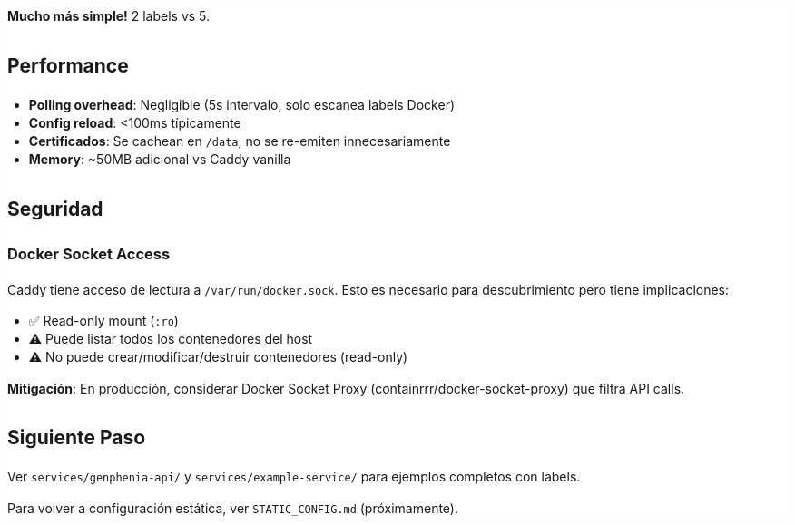 **Mucho más simple!** 2 labels vs 5.

## Performance

- **Polling overhead**: Negligible (5s intervalo, solo escanea labels Docker)
- **Config reload**: <100ms típicamente
- **Certificados**: Se cachean en `/data`, no se re-emiten innecesariamente
- **Memory**: ~50MB adicional vs Caddy vanilla

## Seguridad

### Docker Socket Access

Caddy tiene acceso de lectura a `/var/run/docker.sock`. Esto es necesario para descubrimiento pero tiene implicaciones:

- ✅ Read-only mount (`:ro`)
- ⚠️ Puede listar todos los contenedores del host
- ⚠️ No puede crear/modificar/destruir contenedores (read-only)

**Mitigación**: En producción, considerar Docker Socket Proxy (containrrr/docker-socket-proxy) que filtra API calls.

## Siguiente Paso

Ver `services/genphenia-api/` y `services/example-service/` para ejemplos completos con labels.

Para volver a configuración estática, ver `STATIC_CONFIG.md` (próximamente).
